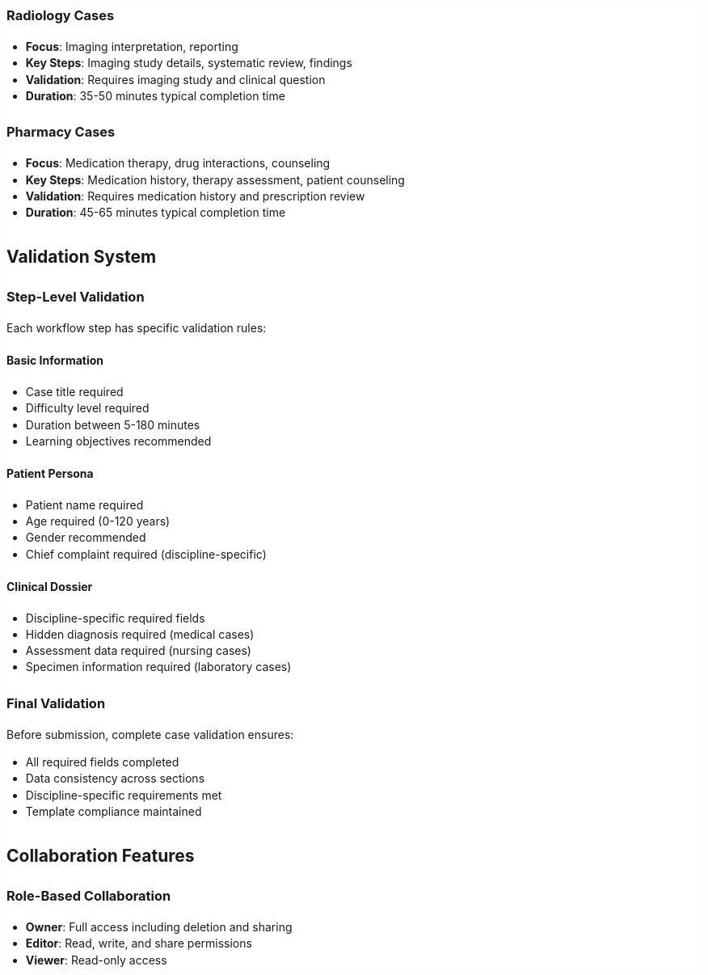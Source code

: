 ### Radiology Cases
- **Focus**: Imaging interpretation, reporting
- **Key Steps**: Imaging study details, systematic review, findings
- **Validation**: Requires imaging study and clinical question
- **Duration**: 35-50 minutes typical completion time

### Pharmacy Cases
- **Focus**: Medication therapy, drug interactions, counseling
- **Key Steps**: Medication history, therapy assessment, patient counseling
- **Validation**: Requires medication history and prescription review
- **Duration**: 45-65 minutes typical completion time

## Validation System

### Step-Level Validation
Each workflow step has specific validation rules:

#### Basic Information
- Case title required
- Difficulty level required
- Duration between 5-180 minutes
- Learning objectives recommended

#### Patient Persona
- Patient name required
- Age required (0-120 years)
- Gender recommended
- Chief complaint required (discipline-specific)

#### Clinical Dossier
- Discipline-specific required fields
- Hidden diagnosis required (medical cases)
- Assessment data required (nursing cases)
- Specimen information required (laboratory cases)

### Final Validation
Before submission, complete case validation ensures:
- All required fields completed
- Data consistency across sections
- Discipline-specific requirements met
- Template compliance maintained

## Collaboration Features

### Role-Based Collaboration
- **Owner**: Full access including deletion and sharing
- **Editor**: Read, write, and share permissions
- **Viewer**: Read-only access
